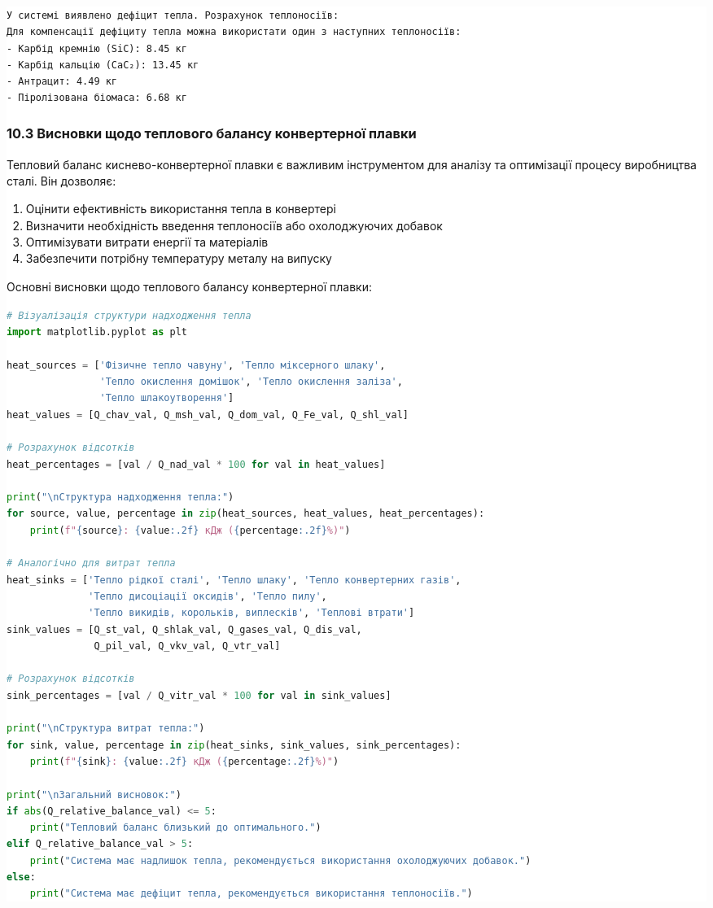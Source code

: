 ```python
```

    
    У системі виявлено дефіцит тепла. Розрахунок теплоносіїв:
    Для компенсації дефіциту тепла можна використати один з наступних теплоносіїв:
    - Карбід кремнію (SiC): 8.45 кг
    - Карбід кальцію (CaC₂): 13.45 кг
    - Антрацит: 4.49 кг
    - Піролізована біомаса: 6.68 кг
    

### 10.3 Висновки щодо теплового балансу конвертерної плавки

Тепловий баланс киснево-конвертерної плавки є важливим інструментом для аналізу та оптимізації процесу виробництва сталі. Він дозволяє:

1. Оцінити ефективність використання тепла в конвертері
2. Визначити необхідність введення теплоносіїв або охолоджуючих добавок
3. Оптимізувати витрати енергії та матеріалів
4. Забезпечити потрібну температуру металу на випуску

Основні висновки щодо теплового балансу конвертерної плавки:


```python
# Візуалізація структури надходження тепла
import matplotlib.pyplot as plt

heat_sources = ['Фізичне тепло чавуну', 'Тепло міксерного шлаку',
                'Тепло окислення домішок', 'Тепло окислення заліза',
                'Тепло шлакоутворення']
heat_values = [Q_chav_val, Q_msh_val, Q_dom_val, Q_Fe_val, Q_shl_val]

# Розрахунок відсотків
heat_percentages = [val / Q_nad_val * 100 for val in heat_values]

print("\nСтруктура надходження тепла:")
for source, value, percentage in zip(heat_sources, heat_values, heat_percentages):
    print(f"{source}: {value:.2f} кДж ({percentage:.2f}%)")

# Аналогічно для витрат тепла
heat_sinks = ['Тепло рідкої сталі', 'Тепло шлаку', 'Тепло конвертерних газів',
              'Тепло дисоціації оксидів', 'Тепло пилу',
              'Тепло викидів, корольків, виплесків', 'Теплові втрати']
sink_values = [Q_st_val, Q_shlak_val, Q_gases_val, Q_dis_val,
               Q_pil_val, Q_vkv_val, Q_vtr_val]

# Розрахунок відсотків
sink_percentages = [val / Q_vitr_val * 100 for val in sink_values]

print("\nСтруктура витрат тепла:")
for sink, value, percentage in zip(heat_sinks, sink_values, sink_percentages):
    print(f"{sink}: {value:.2f} кДж ({percentage:.2f}%)")

print("\nЗагальний висновок:")
if abs(Q_relative_balance_val) <= 5:
    print("Тепловий баланс близький до оптимального.")
elif Q_relative_balance_val > 5:
    print("Система має надлишок тепла, рекомендується використання охолоджуючих добавок.")
else:
    print("Система має дефіцит тепла, рекомендується використання теплоносіїв.")
```
